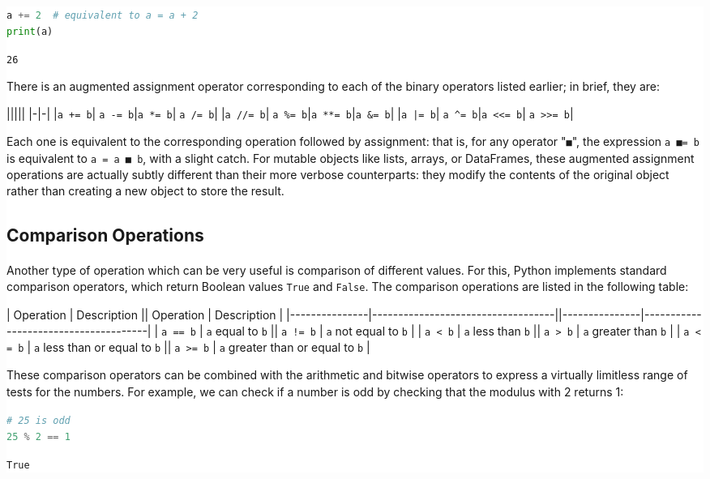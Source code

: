 
```python
a += 2  # equivalent to a = a + 2
print(a)
```

    26


There is an augmented assignment operator corresponding to each of the binary operators listed earlier; in brief, they are:

|||||
|-|-|
|``a += b``| ``a -= b``|``a *= b``| ``a /= b``|
|``a //= b``| ``a %= b``|``a **= b``|``a &= b``|
|<code>a &#124;= b</code>| ``a ^= b``|``a <<= b``| ``a >>= b``|

Each one is equivalent to the corresponding operation followed by assignment: that is, for any operator "``■``", the expression ``a ■= b`` is equivalent to ``a = a ■ b``, with a slight catch.
For mutable objects like lists, arrays, or DataFrames, these augmented assignment operations are actually subtly different than their more verbose counterparts: they modify the contents of the original object rather than creating a new object to store the result.

## Comparison Operations

Another type of operation which can be very useful is comparison of different values.
For this, Python implements standard comparison operators, which return Boolean values ``True`` and ``False``.
The comparison operations are listed in the following table:

| Operation     | Description                       || Operation     | Description                          |
|---------------|-----------------------------------||---------------|--------------------------------------|
| ``a == b``    | ``a`` equal to ``b``              || ``a != b``    | ``a`` not equal to ``b``             |
| ``a < b``     | ``a`` less than ``b``             || ``a > b``     | ``a`` greater than ``b``             |
| ``a <= b``    | ``a`` less than or equal to ``b`` || ``a >= b``    | ``a`` greater than or equal to ``b`` |

These comparison operators can be combined with the arithmetic and bitwise operators to express a virtually limitless range of tests for the numbers.
For example, we can check if a number is odd by checking that the modulus with 2 returns 1:


```python
# 25 is odd
25 % 2 == 1
```




    True

